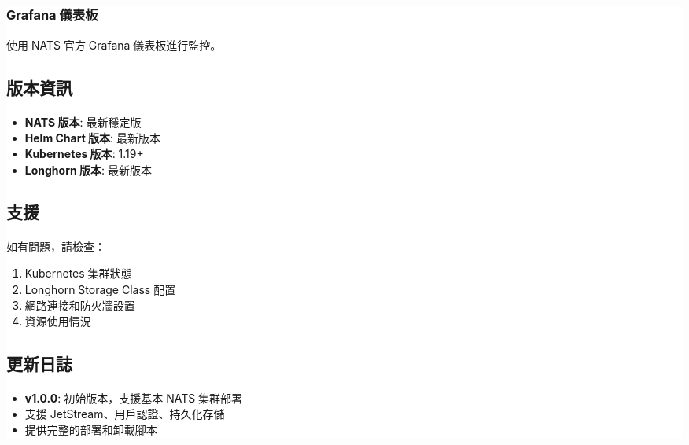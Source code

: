 ### Grafana 儀表板

使用 NATS 官方 Grafana 儀表板進行監控。

## 版本資訊

- **NATS 版本**: 最新穩定版
- **Helm Chart 版本**: 最新版本
- **Kubernetes 版本**: 1.19+
- **Longhorn 版本**: 最新版本

## 支援

如有問題，請檢查：

1. Kubernetes 集群狀態
2. Longhorn Storage Class 配置
3. 網路連接和防火牆設置
4. 資源使用情況

## 更新日誌

- **v1.0.0**: 初始版本，支援基本 NATS 集群部署
- 支援 JetStream、用戶認證、持久化存儲
- 提供完整的部署和卸載腳本 